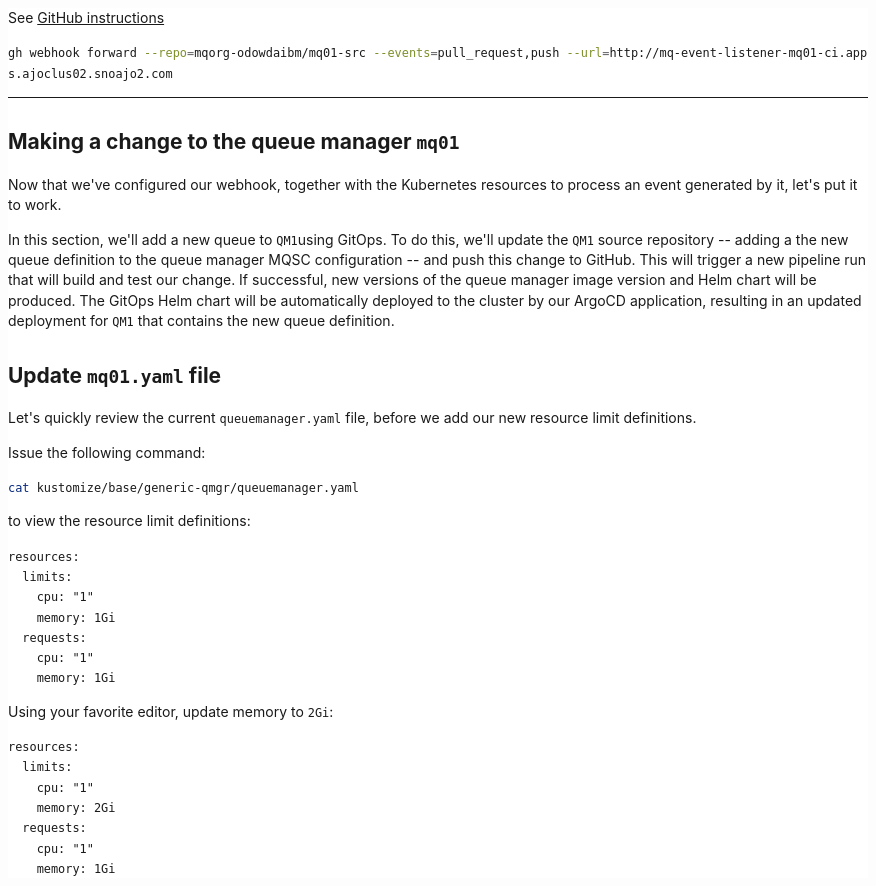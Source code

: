 
See [GitHub instructions](https://docs.github.com/en/webhooks/testing-and-troubleshooting-webhooks/using-the-github-cli-to-forward-webhooks-for-testing)

```bash
gh webhook forward --repo=mqorg-odowdaibm/mq01-src --events=pull_request,push --url=http://mq-event-listener-mq01-ci.apps.ajoclus02.snoajo2.com
```
---

## Making a change to the queue manager `mq01`

Now that we've configured our webhook, together with the Kubernetes resources to
process an event generated by it, let's put it to work.

In this section, we'll add a new queue to `QM1`using GitOps. To do this, we'll
update the `QM1` source repository -- adding a the new queue definition to the
queue manager MQSC configuration -- and push this change to GitHub. This will
trigger a new pipeline run that will build and test our change. If successful,
new versions of the queue manager image version and Helm chart will be produced.
The GitOps Helm chart will be automatically deployed to the cluster by our
ArgoCD application, resulting in an updated deployment for `QM1` that contains
the new queue definition.

 ## Update `mq01.yaml` file

Let's quickly review the current `queuemanager.yaml` file, before we add our new resource limit definitions.

Issue the following command:

```bash
cat kustomize/base/generic-qmgr/queuemanager.yaml
```

to view the resource limit definitions:

```{ .text .no-copy }
resources:
  limits:
    cpu: "1"
    memory: 1Gi
  requests:
    cpu: "1"
    memory: 1Gi
```

Using your favorite editor, update memory to `2Gi`:

```text hl_lines="4"
resources:
  limits:
    cpu: "1"
    memory: 2Gi
  requests:
    cpu: "1"
    memory: 1Gi
```

